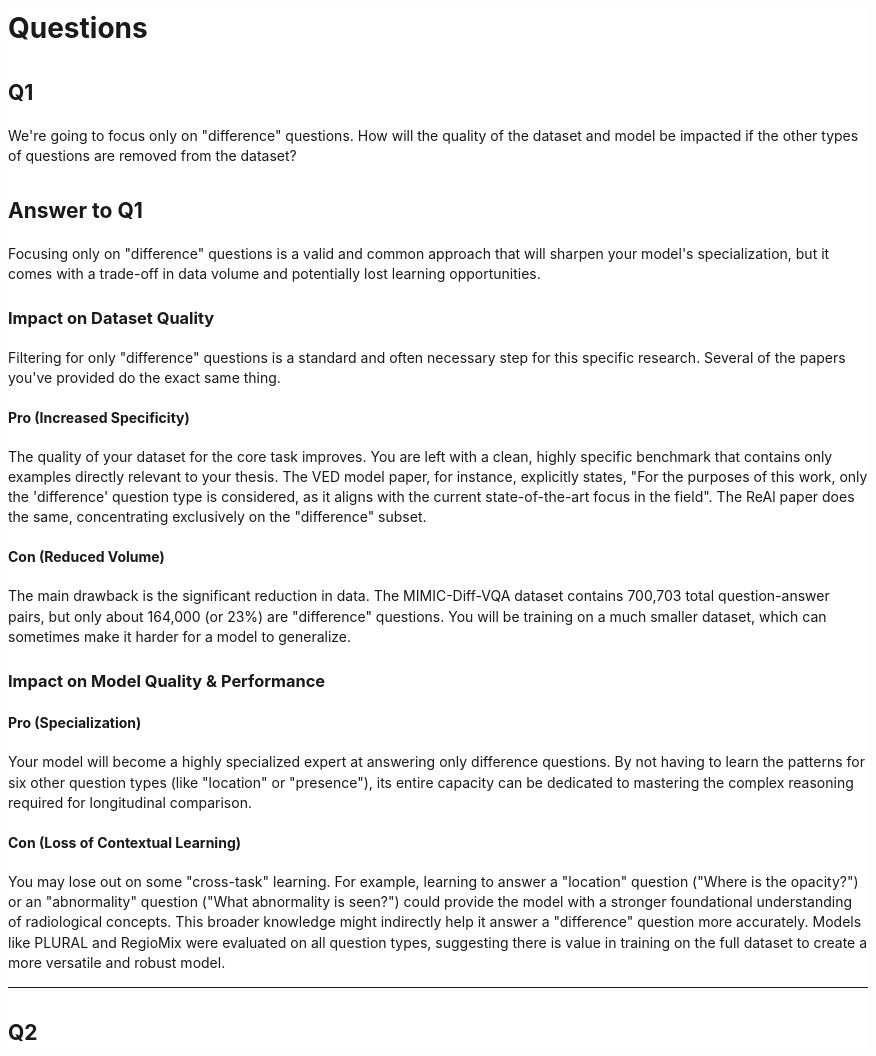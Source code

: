 # Questions

## Q1

We're going to focus only on "difference" questions. How will the quality of the dataset and model be impacted if the other types of questions are removed from the dataset?

## Answer to Q1

Focusing only on "difference" questions is a valid and common approach that will sharpen your model's specialization, but it comes with a trade-off in data volume and potentially lost learning opportunities.

### Impact on Dataset Quality

Filtering for only "difference" questions is a standard and often necessary step for this specific research. Several of the papers you've provided do the exact same thing.

#### Pro (Increased Specificity)

The quality of your dataset for the core task improves. You are left with a clean, highly specific benchmark that contains only examples directly relevant to your thesis. The VED model paper, for instance, explicitly states, "For the purposes of this work, only the 'difference' question type is considered, as it aligns with the current state-of-the-art focus in the field". The ReAl paper does the same, concentrating exclusively on the "difference" subset.

#### Con (Reduced Volume)

The main drawback is the significant reduction in data. The MIMIC-Diff-VQA dataset contains 700,703 total question-answer pairs, but only about 164,000 (or 23%) are "difference" questions. You will be training on a much smaller dataset, which can sometimes make it harder for a model to generalize.

### Impact on Model Quality & Performance

#### Pro (Specialization)

Your model will become a highly specialized expert at answering only difference questions. By not having to learn the patterns for six other question types (like "location" or "presence"), its entire capacity can be dedicated to mastering the complex reasoning required for longitudinal comparison.

#### Con (Loss of Contextual Learning)

You may lose out on some "cross-task" learning. For example, learning to answer a "location" question ("Where is the opacity?") or an "abnormality" question ("What abnormality is seen?") could provide the model with a stronger foundational understanding of radiological concepts. This broader knowledge might indirectly help it answer a "difference" question more accurately. Models like PLURAL and RegioMix were evaluated on all question types, suggesting there is value in training on the full dataset to create a more versatile and robust model.
___

## Q2
